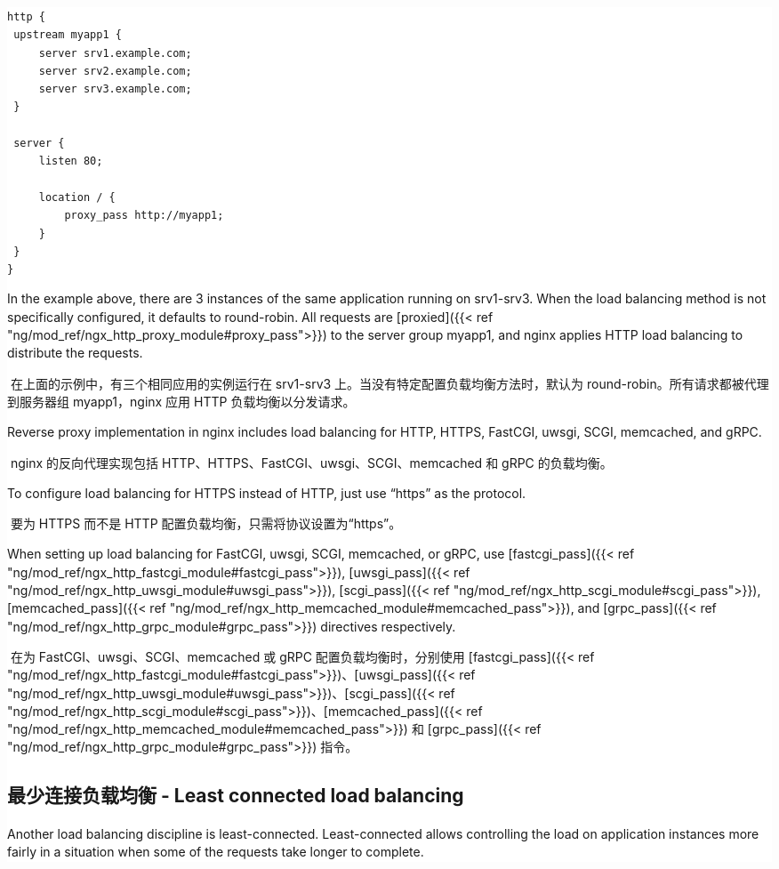 ```
http {
 upstream myapp1 {
     server srv1.example.com;
     server srv2.example.com;
     server srv3.example.com;
 }

 server {
     listen 80;

     location / {
         proxy_pass http://myapp1;
     }
 }
}
```



In the example above, there are 3 instances of the same application running on srv1-srv3. When the load balancing method is not specifically configured, it defaults to round-robin. All requests are [proxied]({{< ref "ng/mod_ref/ngx_http_proxy_module#proxy_pass">}}) to the server group myapp1, and nginx applies HTTP load balancing to distribute the requests.

​	在上面的示例中，有三个相同应用的实例运行在 srv1-srv3 上。当没有特定配置负载均衡方法时，默认为 round-robin。所有请求都被代理到服务器组 myapp1，nginx 应用 HTTP 负载均衡以分发请求。

Reverse proxy implementation in nginx includes load balancing for HTTP, HTTPS, FastCGI, uwsgi, SCGI, memcached, and gRPC.

​	nginx 的反向代理实现包括 HTTP、HTTPS、FastCGI、uwsgi、SCGI、memcached 和 gRPC 的负载均衡。

To configure load balancing for HTTPS instead of HTTP, just use “https” as the protocol.

​	要为 HTTPS 而不是 HTTP 配置负载均衡，只需将协议设置为“https”。

When setting up load balancing for FastCGI, uwsgi, SCGI, memcached, or gRPC, use [fastcgi_pass]({{< ref "ng/mod_ref/ngx_http_fastcgi_module#fastcgi_pass">}}), [uwsgi_pass]({{< ref "ng/mod_ref/ngx_http_uwsgi_module#uwsgi_pass">}}), [scgi_pass]({{< ref "ng/mod_ref/ngx_http_scgi_module#scgi_pass">}}), [memcached_pass]({{< ref "ng/mod_ref/ngx_http_memcached_module#memcached_pass">}}), and [grpc_pass]({{< ref "ng/mod_ref/ngx_http_grpc_module#grpc_pass">}}) directives respectively.

​	在为 FastCGI、uwsgi、SCGI、memcached 或 gRPC 配置负载均衡时，分别使用 [fastcgi_pass]({{< ref "ng/mod_ref/ngx_http_fastcgi_module#fastcgi_pass">}})、[uwsgi_pass]({{< ref "ng/mod_ref/ngx_http_uwsgi_module#uwsgi_pass">}})、[scgi_pass]({{< ref "ng/mod_ref/ngx_http_scgi_module#scgi_pass">}})、[memcached_pass]({{< ref "ng/mod_ref/ngx_http_memcached_module#memcached_pass">}}) 和 [grpc_pass]({{< ref "ng/mod_ref/ngx_http_grpc_module#grpc_pass">}}) 指令。



## 最少连接负载均衡 - Least connected load balancing

Another load balancing discipline is least-connected. Least-connected allows controlling the load on application instances more fairly in a situation when some of the requests take longer to complete.
